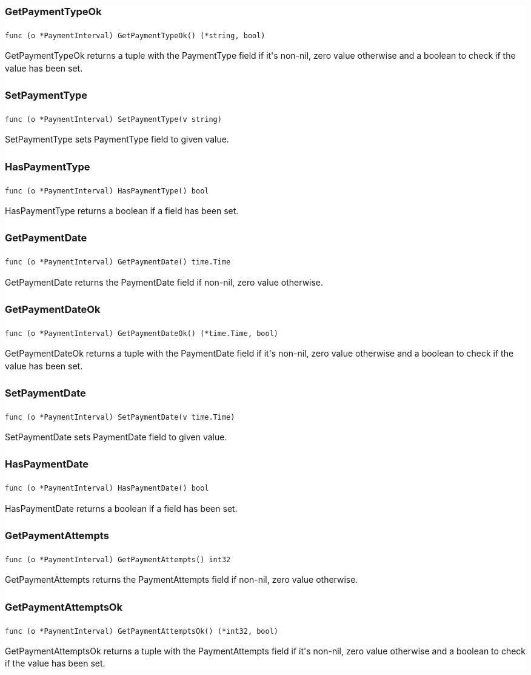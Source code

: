### GetPaymentTypeOk

`func (o *PaymentInterval) GetPaymentTypeOk() (*string, bool)`

GetPaymentTypeOk returns a tuple with the PaymentType field if it's non-nil, zero value otherwise
and a boolean to check if the value has been set.

### SetPaymentType

`func (o *PaymentInterval) SetPaymentType(v string)`

SetPaymentType sets PaymentType field to given value.

### HasPaymentType

`func (o *PaymentInterval) HasPaymentType() bool`

HasPaymentType returns a boolean if a field has been set.

### GetPaymentDate

`func (o *PaymentInterval) GetPaymentDate() time.Time`

GetPaymentDate returns the PaymentDate field if non-nil, zero value otherwise.

### GetPaymentDateOk

`func (o *PaymentInterval) GetPaymentDateOk() (*time.Time, bool)`

GetPaymentDateOk returns a tuple with the PaymentDate field if it's non-nil, zero value otherwise
and a boolean to check if the value has been set.

### SetPaymentDate

`func (o *PaymentInterval) SetPaymentDate(v time.Time)`

SetPaymentDate sets PaymentDate field to given value.

### HasPaymentDate

`func (o *PaymentInterval) HasPaymentDate() bool`

HasPaymentDate returns a boolean if a field has been set.

### GetPaymentAttempts

`func (o *PaymentInterval) GetPaymentAttempts() int32`

GetPaymentAttempts returns the PaymentAttempts field if non-nil, zero value otherwise.

### GetPaymentAttemptsOk

`func (o *PaymentInterval) GetPaymentAttemptsOk() (*int32, bool)`

GetPaymentAttemptsOk returns a tuple with the PaymentAttempts field if it's non-nil, zero value otherwise
and a boolean to check if the value has been set.
